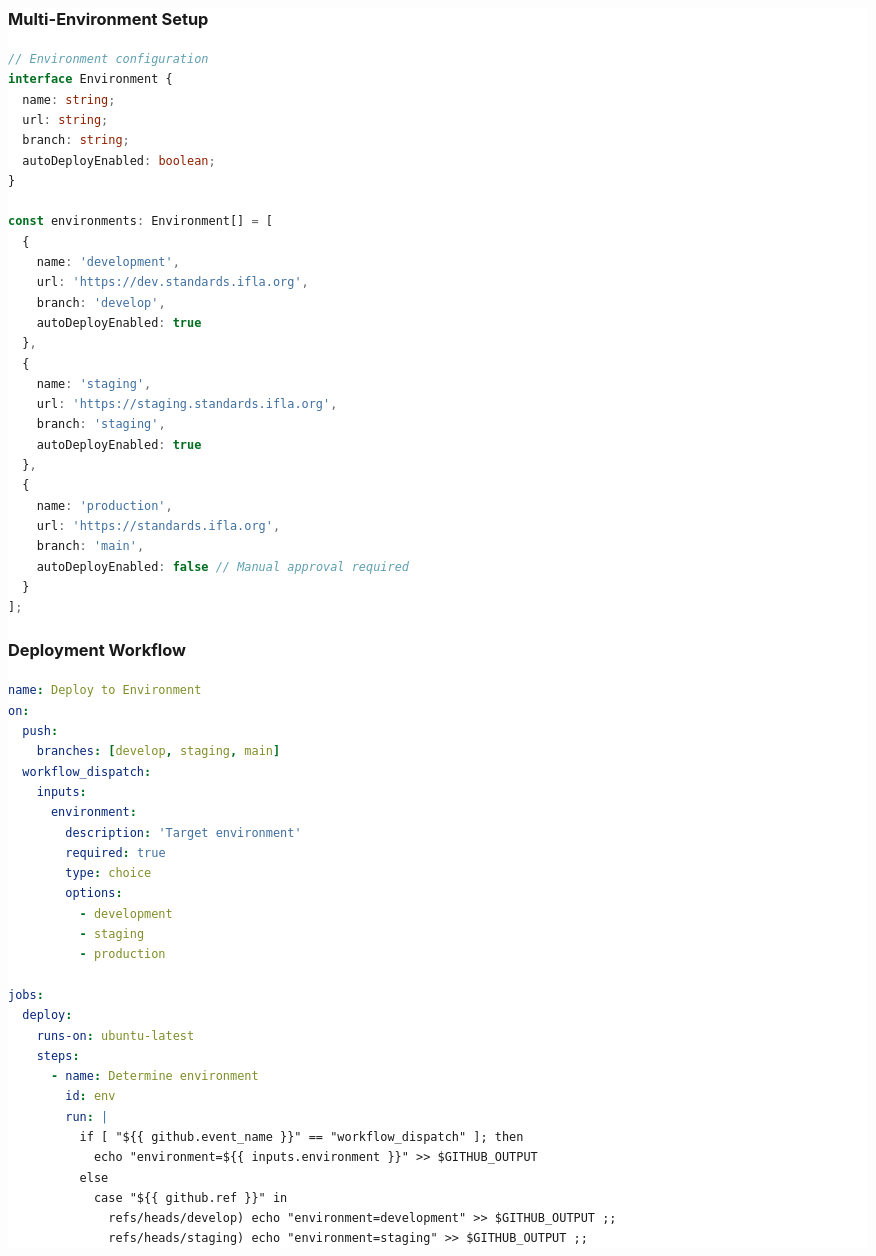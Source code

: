 ### Multi-Environment Setup

```typescript
// Environment configuration
interface Environment {
  name: string;
  url: string;
  branch: string;
  autoDeployEnabled: boolean;
}

const environments: Environment[] = [
  {
    name: 'development',
    url: 'https://dev.standards.ifla.org',
    branch: 'develop',
    autoDeployEnabled: true
  },
  {
    name: 'staging',
    url: 'https://staging.standards.ifla.org',
    branch: 'staging',
    autoDeployEnabled: true
  },
  {
    name: 'production',
    url: 'https://standards.ifla.org',
    branch: 'main',
    autoDeployEnabled: false // Manual approval required
  }
];
```

### Deployment Workflow

```yaml
name: Deploy to Environment
on:
  push:
    branches: [develop, staging, main]
  workflow_dispatch:
    inputs:
      environment:
        description: 'Target environment'
        required: true
        type: choice
        options:
          - development
          - staging
          - production

jobs:
  deploy:
    runs-on: ubuntu-latest
    steps:
      - name: Determine environment
        id: env
        run: |
          if [ "${{ github.event_name }}" == "workflow_dispatch" ]; then
            echo "environment=${{ inputs.environment }}" >> $GITHUB_OUTPUT
          else
            case "${{ github.ref }}" in
              refs/heads/develop) echo "environment=development" >> $GITHUB_OUTPUT ;;
              refs/heads/staging) echo "environment=staging" >> $GITHUB_OUTPUT ;;
```
